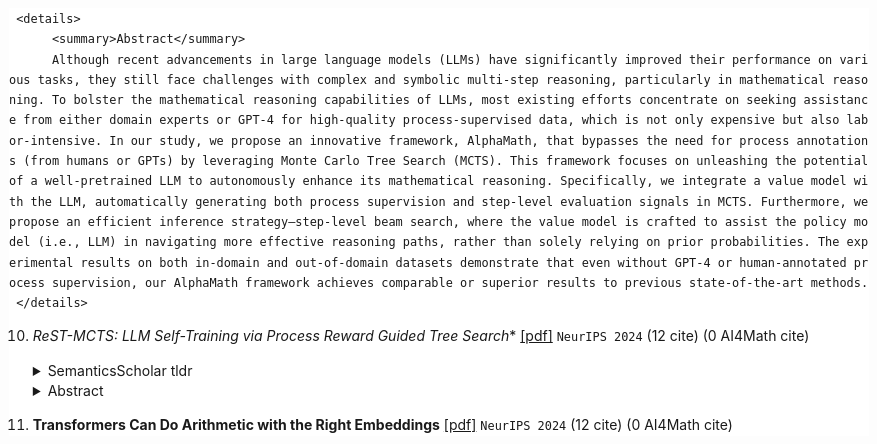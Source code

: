 
     <details>
          <summary>Abstract</summary>
          Although recent advancements in large language models (LLMs) have significantly improved their performance on various tasks, they still face challenges with complex and symbolic multi-step reasoning, particularly in mathematical reasoning. To bolster the mathematical reasoning capabilities of LLMs, most existing efforts concentrate on seeking assistance from either domain experts or GPT-4 for high-quality process-supervised data, which is not only expensive but also labor-intensive. In our study, we propose an innovative framework, AlphaMath, that bypasses the need for process annotations (from humans or GPTs) by leveraging Monte Carlo Tree Search (MCTS). This framework focuses on unleashing the potential of a well-pretrained LLM to autonomously enhance its mathematical reasoning. Specifically, we integrate a value model with the LLM, automatically generating both process supervision and step-level evaluation signals in MCTS. Furthermore, we propose an efficient inference strategy—step-level beam search, where the value model is crafted to assist the policy model (i.e., LLM) in navigating more effective reasoning paths, rather than solely relying on prior probabilities. The experimental results on both in-domain and out-of-domain datasets demonstrate that even without GPT-4 or human-annotated process supervision, our AlphaMath framework achieves comparable or superior results to previous state-of-the-art methods.
     </details>

10. **ReST-MCTS*: LLM Self-Training via Process Reward Guided Tree Search** [[pdf]](http://arxiv.org/abs/2406.03816) `NeurIPS 2024` (12 cite) (0 AI4Math cite) 


     <details>
          <summary>SemanticsScholar tldr</summary>
          A reinforced self-training approach, called ReST-MCTS*, based on integrating process reward guidance with tree search MCTS* for collecting higher-quality reasoning traces as well as per-step value to train policy and reward models, which achieves higher accuracy and can continuously enhance the three language models for multiple iterations.
     </details>


     <details>
          <summary>Abstract</summary>
          Recent methodologies in LLM self-training mostly rely on LLM generating responses and filtering those with correct output answers as training data. This approach often yields a low-quality fine-tuning training set (e.g., incorrect plans or intermediate reasoning). In this paper, we develop a reinforced self-training approach, called ReST-MCTS*, based on integrating process reward guidance with tree search MCTS* for collecting higher-quality reasoning traces as well as per-step value to train policy and reward models. ReST-MCTS* circumvents the per-step manual annotation typically used to train process rewards by tree-search-based reinforcement learning: Given oracle final correct answers, ReST-MCTS* is able to infer the correct process rewards by estimating the probability this step can help lead to the correct answer. These inferred rewards serve dual purposes: they act as value targets for further refining the process reward model and also facilitate the selection of high-quality traces for policy model self-training. We first show that the tree-search policy in ReST-MCTS* achieves higher accuracy compared with prior LLM reasoning baselines such as Best-of-N and Tree-of-Thought, within the same search budget. We then show that by using traces searched by this tree-search policy as training data, we can continuously enhance the three language models for multiple iterations, and outperform other self-training algorithms such as ReST$^\text{EM}$ and Self-Rewarding LM.
     </details>

11. **Transformers Can Do Arithmetic with the Right Embeddings** [[pdf]](http://arxiv.org/abs/2405.17399) `NeurIPS 2024` (12 cite) (0 AI4Math cite) 
